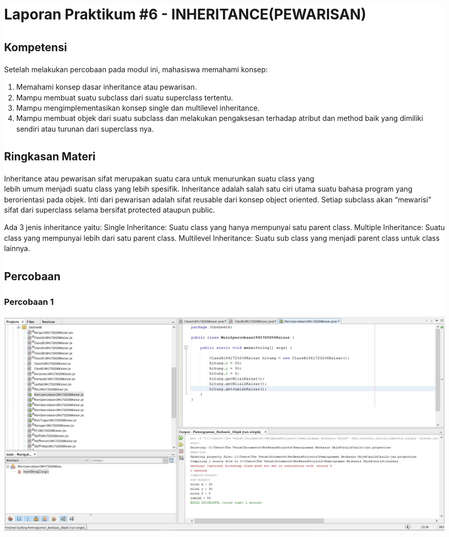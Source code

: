# Laporan Praktikum #6 - INHERITANCE(PEWARISAN)

## Kompetensi

Setelah melakukan percobaan pada modul ini, mahasiswa memahami konsep:
1.	Memahami konsep dasar	inheritance	atau pewarisan.	   
2.	Mampu membuat suatu subclass dari suatu superclass tertentu.
3.	Mampu mengimplementasikan konsep single dan multilevel inheritance.	   
4.	Mampu membuat objek dari suatu subclass dan melakukan pengaksesan terhadap atribut dan method baik yang dimiliki sendiri atau turunan dari superclass nya.



## Ringkasan Materi
Inheritance	 atau	 pewarisan	 sifat	 merupakan	 suatu	 cara	 untuk	 menurunkan	 suatu	 class	 yang	 
lebih	 umum	 menjadi	 suatu	 class	 yang	 lebih	 spesifik.	 Inheritance	 adalah	 salah	 satu	 ciri	 utama	 suatu	 bahasa	 program	 yang	 berorientasi	 pada	 objek.	 Inti	 dari	 pewarisan	 adalah	 sifat	 reusable	 dari	 konsep	 object	 oriented.	 Setiap	 subclass	 akan	 “mewarisi”	 sifat	 dari	 superclass	 selama	 bersifat	 protected	 ataupun	 public.	 

Ada 3 jenis inheritance yaitu:
Single Inheritance: Suatu class yang hanya mempunyai satu parent class.
Multiple Inheritance: Suatu class yang mempunyai lebih dari satu parent class.
Multilevel Inheritance: Suatu sub class yang menjadi parent class untuk class lainnya.
 

## Percobaan

### Percobaan 1

![Screenshot](img/Screenshot_1.jpg)
